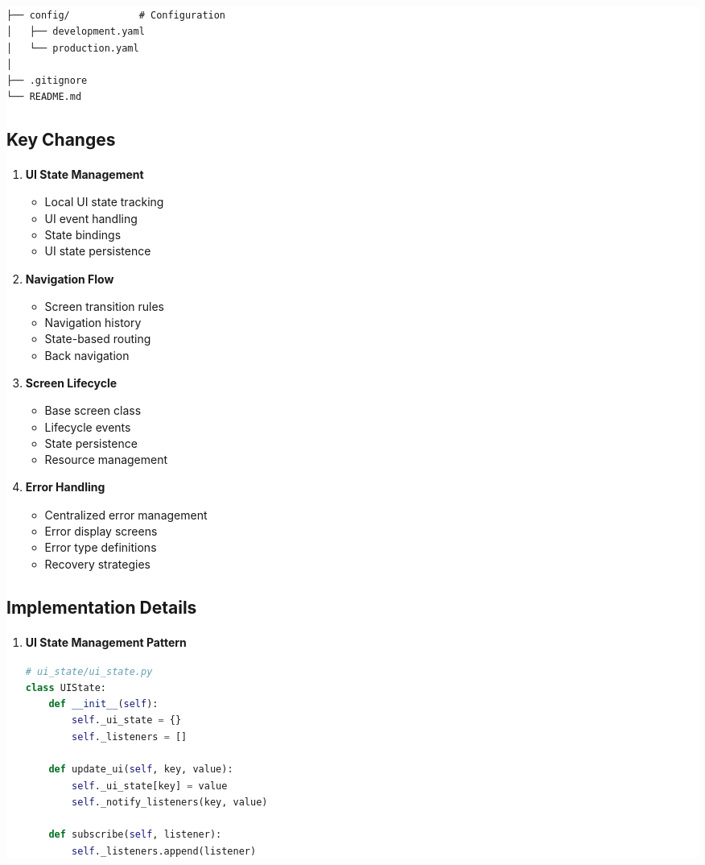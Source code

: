 ```
├── config/            # Configuration
│   ├── development.yaml
│   └── production.yaml
│
├── .gitignore
└── README.md
```

## Key Changes

1. **UI State Management**

   - Local UI state tracking
   - UI event handling
   - State bindings
   - UI state persistence

2. **Navigation Flow**

   - Screen transition rules
   - Navigation history
   - State-based routing
   - Back navigation

3. **Screen Lifecycle**

   - Base screen class
   - Lifecycle events
   - State persistence
   - Resource management

4. **Error Handling**
   - Centralized error management
   - Error display screens
   - Error type definitions
   - Recovery strategies

## Implementation Details

1. **UI State Management Pattern**

   ```python
   # ui_state/ui_state.py
   class UIState:
       def __init__(self):
           self._ui_state = {}
           self._listeners = []

       def update_ui(self, key, value):
           self._ui_state[key] = value
           self._notify_listeners(key, value)

       def subscribe(self, listener):
           self._listeners.append(listener)
   ```
